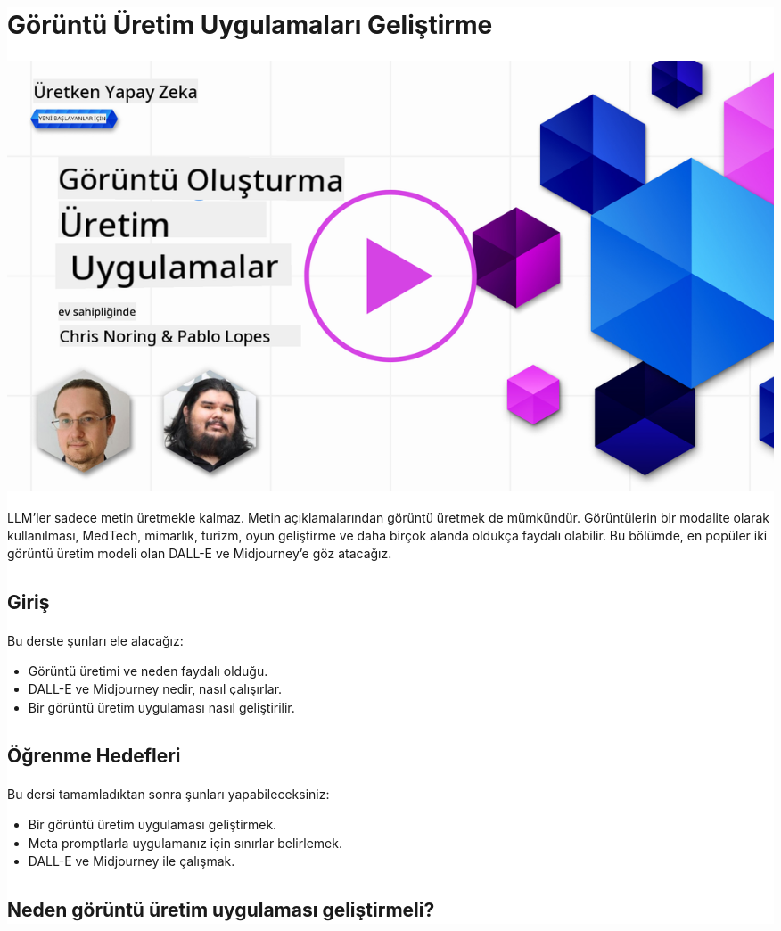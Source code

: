 
# Görüntü Üretim Uygulamaları Geliştirme

[![Görüntü Üretim Uygulamaları Geliştirme](../../../translated_images/09-lesson-banner.906e408c741f44112ff5da17492a30d3872abb52b8530d6506c2631e86e704d0.tr.png)](https://aka.ms/gen-ai-lesson9-gh?WT.mc_id=academic-105485-koreyst)

LLM’ler sadece metin üretmekle kalmaz. Metin açıklamalarından görüntü üretmek de mümkündür. Görüntülerin bir modalite olarak kullanılması, MedTech, mimarlık, turizm, oyun geliştirme ve daha birçok alanda oldukça faydalı olabilir. Bu bölümde, en popüler iki görüntü üretim modeli olan DALL-E ve Midjourney’e göz atacağız.

## Giriş

Bu derste şunları ele alacağız:

- Görüntü üretimi ve neden faydalı olduğu.
- DALL-E ve Midjourney nedir, nasıl çalışırlar.
- Bir görüntü üretim uygulaması nasıl geliştirilir.

## Öğrenme Hedefleri

Bu dersi tamamladıktan sonra şunları yapabileceksiniz:

- Bir görüntü üretim uygulaması geliştirmek.
- Meta promptlarla uygulamanız için sınırlar belirlemek.
- DALL-E ve Midjourney ile çalışmak.

## Neden görüntü üretim uygulaması geliştirmeli?
